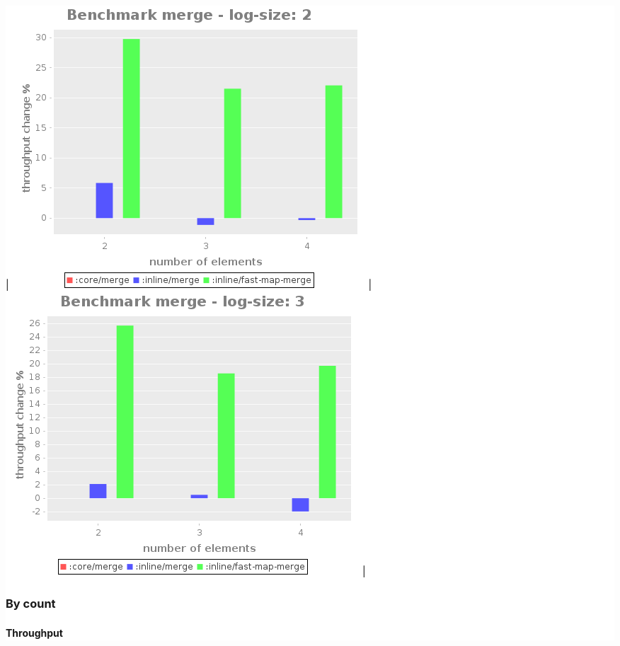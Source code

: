 | ![](images/relative-merge_log-size_count_2.png) | ![](images/relative-merge_log-size_count_3.png) |

### By count

#### Throughput
